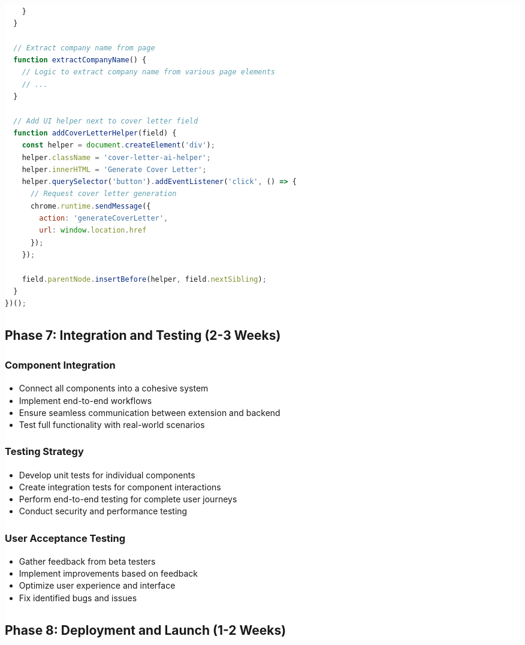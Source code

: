 ```javascript
    }
  }
  
  // Extract company name from page
  function extractCompanyName() {
    // Logic to extract company name from various page elements
    // ...
  }
  
  // Add UI helper next to cover letter field
  function addCoverLetterHelper(field) {
    const helper = document.createElement('div');
    helper.className = 'cover-letter-ai-helper';
    helper.innerHTML = 'Generate Cover Letter';
    helper.querySelector('button').addEventListener('click', () => {
      // Request cover letter generation
      chrome.runtime.sendMessage({
        action: 'generateCoverLetter',
        url: window.location.href
      });
    });
    
    field.parentNode.insertBefore(helper, field.nextSibling);
  }
})();
```

## Phase 7: Integration and Testing (2-3 Weeks)

### Component Integration
- Connect all components into a cohesive system
- Implement end-to-end workflows
- Ensure seamless communication between extension and backend
- Test full functionality with real-world scenarios

### Testing Strategy
- Develop unit tests for individual components
- Create integration tests for component interactions
- Perform end-to-end testing for complete user journeys
- Conduct security and performance testing

### User Acceptance Testing
- Gather feedback from beta testers
- Implement improvements based on feedback
- Optimize user experience and interface
- Fix identified bugs and issues

## Phase 8: Deployment and Launch (1-2 Weeks)
